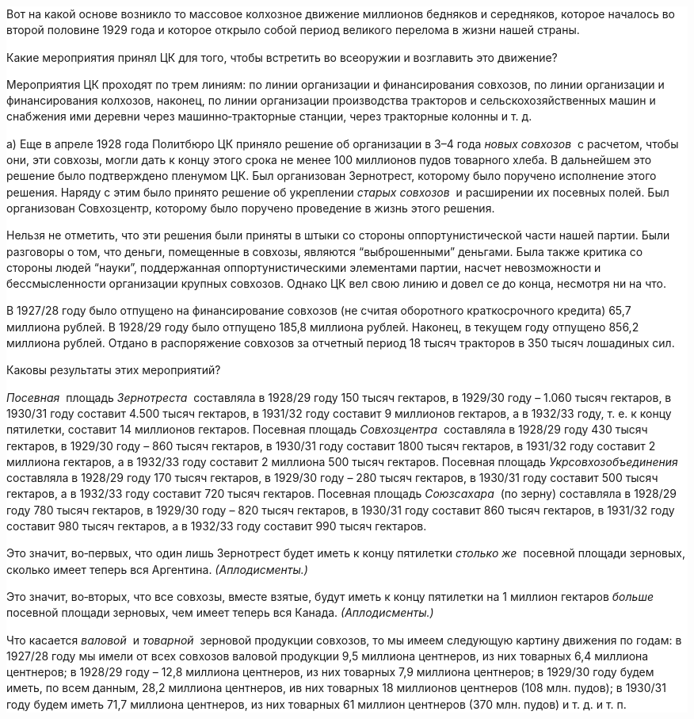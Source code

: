 Вот на какой основе возникло то массовое колхозное движение миллионов бедняков и середняков, которое началось во второй половине 1929 года и которое открыло собой период великого перелома в жизни нашей страны.

Какие мероприятия принял ЦК для того, чтобы встретить во всеоружии и возглавить это движение?

Мероприятия ЦК проходят по трем линиям: по линии организации и финансирования совхозов, по линии организации и финансирования колхозов, наконец, по линии организации производства тракторов и сельскохозяйственных машин и снабжения ими деревни через машинно‑тракторные станции, через тракторные колонны и т. д.

а) Еще в апреле 1928 года Политбюро ЦК приняло решение об организации в 3–4 года _новых совхозов_  с расчетом, чтобы они, эти совхозы, могли дать к концу этого срока не менее 100 миллионов пудов товарного хлеба. В дальнейшем это решение было подтверждено пленумом ЦК. Был организован Зернотрест, которому было поручено исполнение этого решения. Наряду с этим было принято решение об укреплении _старых совхозов_  и расширении их посевных полей. Был организован Совхозцентр, которому было поручено проведение в жизнь этого решения.

Нельзя не отметить, что эти решения были приняты в штыки со стороны оппортунистической части нашей партии. Были разговоры о том, что деньги, помещенные в совхозы, являются “выброшенными” деньгами. Была также критика со стороны людей “науки”, поддержанная оппортунистическими элементами партии, насчет невозможности и бессмысленности организации крупных совхозов. Однако ЦК вел свою линию и довел се до конца, несмотря ни на что.

В 1927/28 году было отпущено на финансирование совхозов (не считая оборотного краткосрочного кредита) 65,7 миллиона рублей. В 1928/29 году было отпущено 185,8 миллиона рублей. Наконец, в текущем году отпущено 856,2 миллиона рублей. Отдано в распоряжение совхозов за отчетный период 18 тысяч тракторов в 350 тысяч лошадиных сил.

Каковы результаты этих мероприятий?

_Посевная_  площадь _Зернотреста_  составляла в 1928/29 году 150 тысяч гектаров, в 1929/30 году – 1.060 тысяч гектаров, в 1930/31 году составит 4.500 тысяч гектаров, в 1931/32 году составит 9 миллионов гектаров, а в 1932/33 году, т. е. к концу пятилетки, составит 14 миллионов гектаров. Посевная площадь _Совхозцентра_  составляла в 1928/29 году 430 тысяч гектаров, в 1929/30 году – 860 тысяч гектаров, в 1930/31 году составит 1800 тысяч гектаров, в 1931/32 году составит 2 миллиона гектаров, а в 1932/33 году составит 2 миллиона 500 тысяч гектаров. Посевная площадь _Укрсовхозобъединения_  составляла в 1928/29 году 170 тысяч гектаров, в 1929/30 году – 280 тысяч гектаров, в 1930/31 году составит 500 тысяч гектаров, а в 1932/33 году составит 720 тысяч гектаров. Посевная площадь _Союзсахара_  (по зерну) составляла в 1928/29 году 780 тысяч гектаров, в 1929/30 году – 820 тысяч гектаров, в 1930/31 году составит 860 тысяч гектаров, в 1931/32 году составит 980 тысяч гектаров, а в 1932/33 году составит 990 тысяч гектаров.

Это значит, во‑первых, что один лишь Зернотрест будет иметь к концу пятилетки _столько же_  посевной площади зерновых, сколько имеет теперь вся Аргентина. _(Аплодисменты.)_

Это значит, во‑вторых, что все совхозы, вместе взятые, будут иметь к концу пятилетки на 1 миллион гектаров _больше_  посевной площади зерновых, чем имеет теперь вся Канада. _(Аплодисменты.)_

Что касается _валовой_  и _товарной_  зерновой продукции совхозов, то мы имеем следующую картину движения по годам: в 1927/28 году мы имели от всех совхозов валовой продукции 9,5 миллиона центнеров, из них товарных 6,4 миллиона центнеров; в 1928/29 году – 12,8 миллиона центнеров, из них товарных 7,9 миллиона центнеров; в 1929/30 году будем иметь, по всем данным, 28,2 миллиона центнеров, ив них товарных 18 миллионов центнеров (108 млн. пудов); в 1930/31 году будем иметь 71,7 миллиона центнеров, из них товарных 61 миллион центнеров (370 млн. пудов) и т. д. и т. п.
